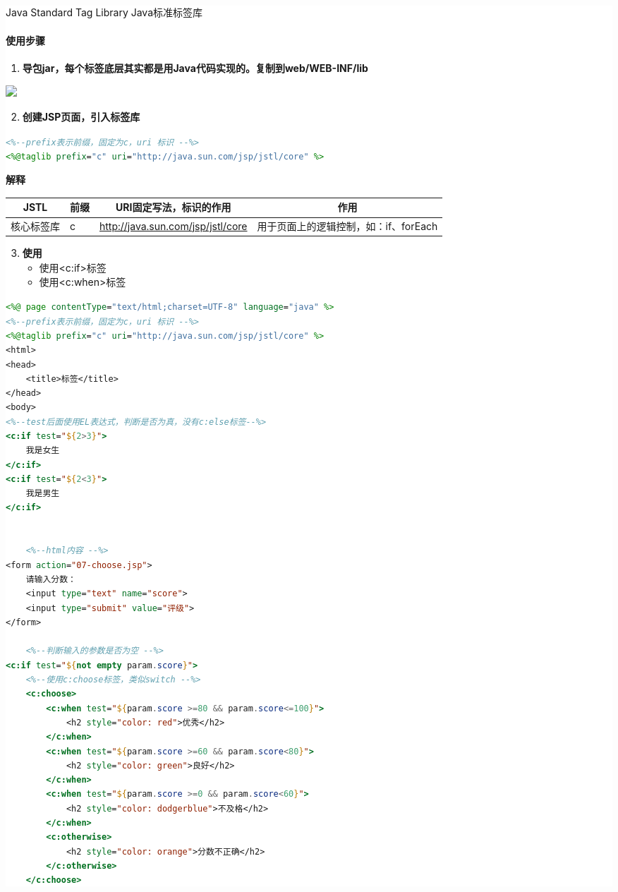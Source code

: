 Java Standard Tag Library Java标准标签库

#### 使用步骤

1. **导包jar，每个标签底层其实都是用Java代码实现的。复制到web/WEB-INF/lib**

![](https://ws1.sinaimg.cn/large/cccace14gy1fzirznsfbnj209l022wem.jpg)

2. **创建JSP页面，引入标签库**

```jsp
<%--prefix表示前缀，固定为c，uri 标识 --%>
<%@taglib prefix="c" uri="http://java.sun.com/jsp/jstl/core" %>
```

**解释**

| **JSTL**   | 前缀 | URI**固定写法，标识的作用**       | **作用**                              |
| ---------- | ---- | --------------------------------- | ------------------------------------- |
| 核心标签库 | c    | http://java.sun.com/jsp/jstl/core | 用于页面上的逻辑控制，如：if、forEach |

3. **使用**
   * 使用\<c:if>标签
   * 使用\<c:when>标签

```jsp
<%@ page contentType="text/html;charset=UTF-8" language="java" %>
<%--prefix表示前缀，固定为c，uri 标识 --%>
<%@taglib prefix="c" uri="http://java.sun.com/jsp/jstl/core" %>
<html>
<head>
    <title>标签</title>
</head>
<body>
<%--test后面使用EL表达式，判断是否为真，没有c:else标签--%>
<c:if test="${2>3}">
    我是女生
</c:if>
<c:if test="${2<3}">
    我是男生
</c:if>

    
    <%--html内容 --%>
<form action="07-choose.jsp">
    请输入分数：
    <input type="text" name="score">
    <input type="submit" value="评级">
</form>

    <%--判断输入的参数是否为空 --%>
<c:if test="${not empty param.score}">
    <%--使用c:choose标签，类似switch --%>
    <c:choose>
        <c:when test="${param.score >=80 && param.score<=100}">
            <h2 style="color: red">优秀</h2>
        </c:when>
        <c:when test="${param.score >=60 && param.score<80}">
            <h2 style="color: green">良好</h2>
        </c:when>
        <c:when test="${param.score >=0 && param.score<60}">
            <h2 style="color: dodgerblue">不及格</h2>
        </c:when>
        <c:otherwise>
            <h2 style="color: orange">分数不正确</h2>
        </c:otherwise>
    </c:choose>
```
